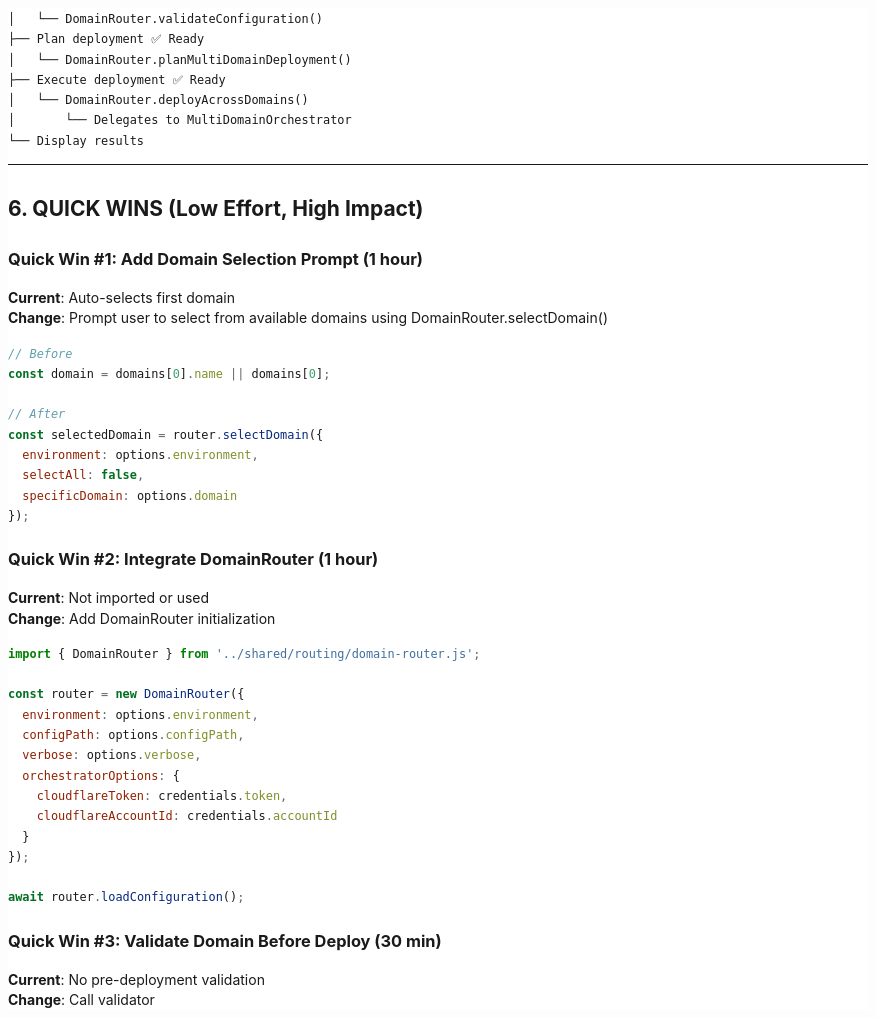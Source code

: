 ```
│   └── DomainRouter.validateConfiguration()
├── Plan deployment ✅ Ready
│   └── DomainRouter.planMultiDomainDeployment()
├── Execute deployment ✅ Ready
│   └── DomainRouter.deployAcrossDomains()
│       └── Delegates to MultiDomainOrchestrator
└── Display results
```

---

## 6. QUICK WINS (Low Effort, High Impact)

### Quick Win #1: Add Domain Selection Prompt (1 hour)
**Current**: Auto-selects first domain  
**Change**: Prompt user to select from available domains using DomainRouter.selectDomain()

```javascript
// Before
const domain = domains[0].name || domains[0];

// After
const selectedDomain = router.selectDomain({
  environment: options.environment,
  selectAll: false,
  specificDomain: options.domain
});
```

### Quick Win #2: Integrate DomainRouter (1 hour)
**Current**: Not imported or used  
**Change**: Add DomainRouter initialization

```javascript
import { DomainRouter } from '../shared/routing/domain-router.js';

const router = new DomainRouter({
  environment: options.environment,
  configPath: options.configPath,
  verbose: options.verbose,
  orchestratorOptions: {
    cloudflareToken: credentials.token,
    cloudflareAccountId: credentials.accountId
  }
});

await router.loadConfiguration();
```

### Quick Win #3: Validate Domain Before Deploy (30 min)
**Current**: No pre-deployment validation  
**Change**: Call validator
